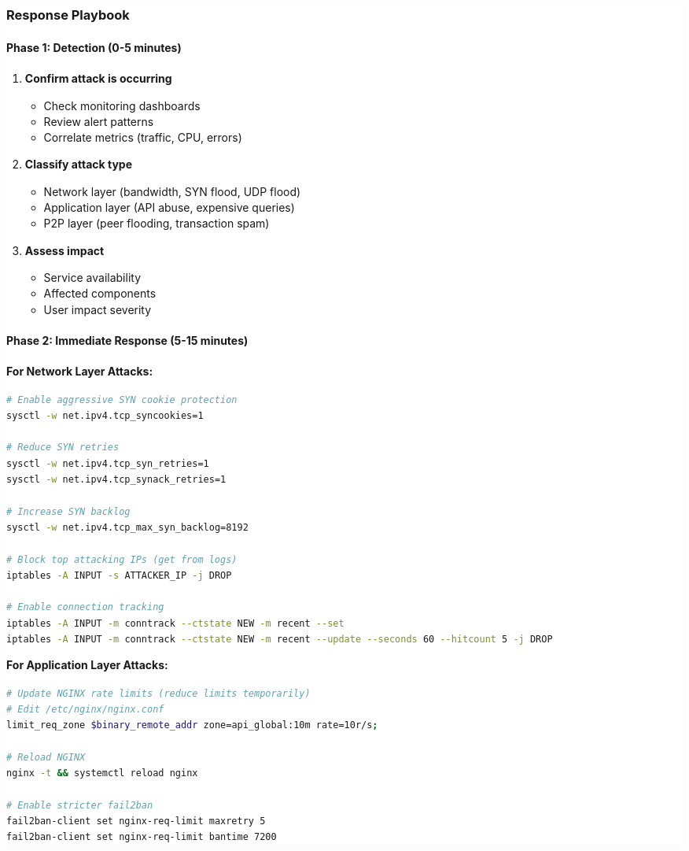 
### Response Playbook

#### Phase 1: Detection (0-5 minutes)
1. **Confirm attack is occurring**
   - Check monitoring dashboards
   - Review alert patterns
   - Correlate metrics (traffic, CPU, errors)

2. **Classify attack type**
   - Network layer (bandwidth, SYN flood, UDP flood)
   - Application layer (API abuse, expensive queries)
   - P2P layer (peer flooding, transaction spam)

3. **Assess impact**
   - Service availability
   - Affected components
   - User impact severity

#### Phase 2: Immediate Response (5-15 minutes)

**For Network Layer Attacks:**
```bash
# Enable aggressive SYN cookie protection
sysctl -w net.ipv4.tcp_syncookies=1

# Reduce SYN retries
sysctl -w net.ipv4.tcp_syn_retries=1
sysctl -w net.ipv4.tcp_synack_retries=1

# Increase SYN backlog
sysctl -w net.ipv4.tcp_max_syn_backlog=8192

# Block top attacking IPs (get from logs)
iptables -A INPUT -s ATTACKER_IP -j DROP

# Enable connection tracking
iptables -A INPUT -m conntrack --ctstate NEW -m recent --set
iptables -A INPUT -m conntrack --ctstate NEW -m recent --update --seconds 60 --hitcount 5 -j DROP
```

**For Application Layer Attacks:**
```bash
# Update NGINX rate limits (reduce limits temporarily)
# Edit /etc/nginx/nginx.conf
limit_req_zone $binary_remote_addr zone=api_global:10m rate=10r/s;

# Reload NGINX
nginx -t && systemctl reload nginx

# Enable stricter fail2ban
fail2ban-client set nginx-req-limit maxretry 5
fail2ban-client set nginx-req-limit bantime 7200
```
